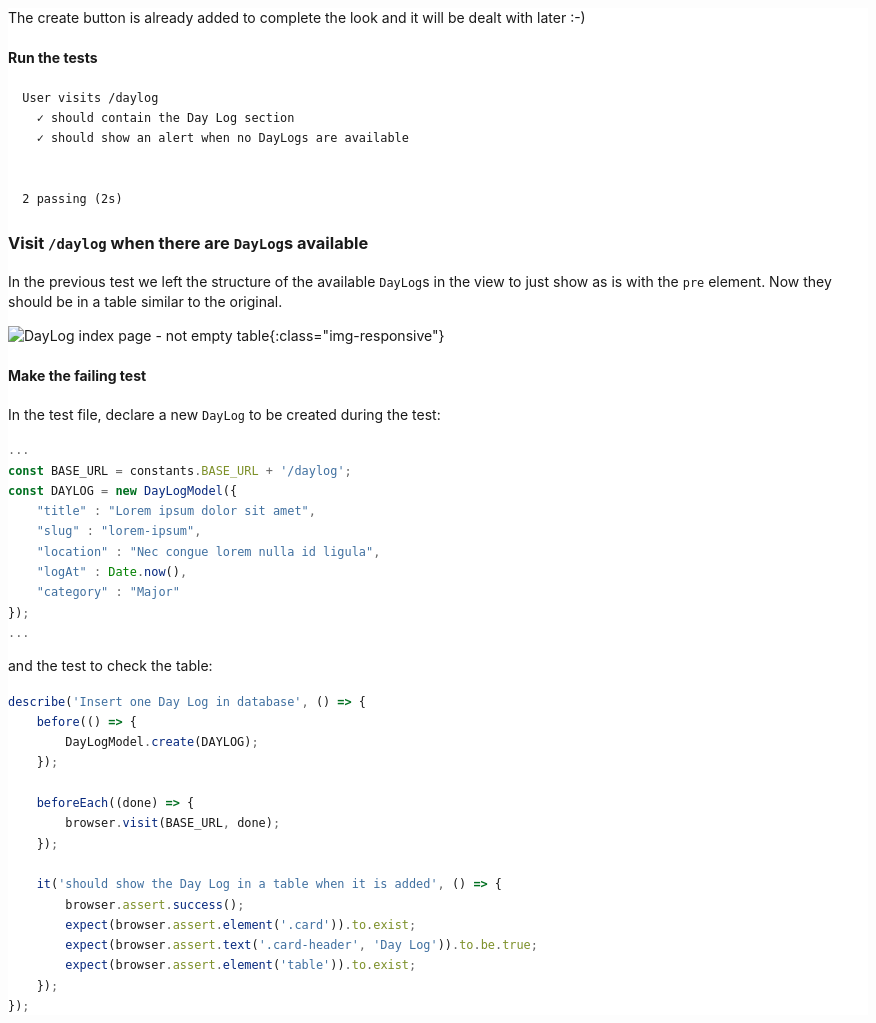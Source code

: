 The create button is already added to complete the look and it will be dealt with later :-)

#### Run the tests

~~~ console
  User visits /daylog
    ✓ should contain the Day Log section
    ✓ should show an alert when no DayLogs are available


  2 passing (2s)
~~~

### Visit `/daylog` when there are `DayLog`s available

In the previous test we left the structure of the available `DayLog`s in the view to just show as is with the `pre` element. Now they should be in a table similar to the original.

![DayLog index page - not empty table](/assets/images/posts/2017-04-27-day-log-app-nodejs-part-2/daylog-table.png){:class="img-responsive"}

#### Make the failing test

In the test file, declare a new `DayLog` to be created during the test:

~~~ javascript
...
const BASE_URL = constants.BASE_URL + '/daylog';
const DAYLOG = new DayLogModel({
    "title" : "Lorem ipsum dolor sit amet",
    "slug" : "lorem-ipsum",
    "location" : "Nec congue lorem nulla id ligula",
    "logAt" : Date.now(),
    "category" : "Major"
});
...
~~~

and the test to check the table:

~~~ javascript
describe('Insert one Day Log in database', () => {
    before(() => {
        DayLogModel.create(DAYLOG);
    });

    beforeEach((done) => {
        browser.visit(BASE_URL, done);
    });

    it('should show the Day Log in a table when it is added', () => {
        browser.assert.success();
        expect(browser.assert.element('.card')).to.exist;
        expect(browser.assert.text('.card-header', 'Day Log')).to.be.true;
        expect(browser.assert.element('table')).to.exist;
    });
});
~~~

